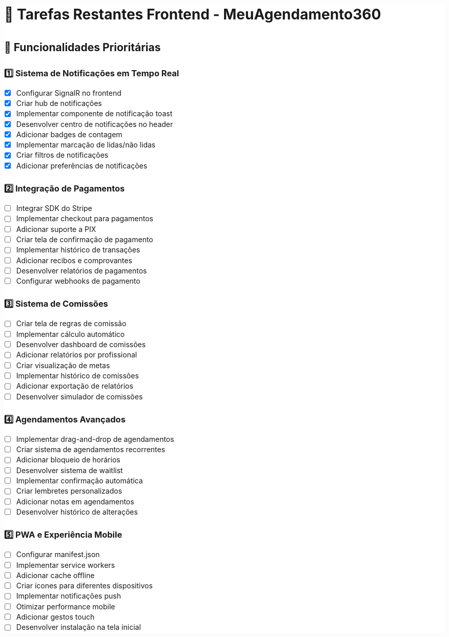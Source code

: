 # 🚀 Tarefas Restantes Frontend - MeuAgendamento360

## 🎯 Funcionalidades Prioritárias

### 1️⃣ **Sistema de Notificações em Tempo Real**
- [x] Configurar SignalR no frontend
- [x] Criar hub de notificações
- [x] Implementar componente de notificação toast
- [x] Desenvolver centro de notificações no header
- [x] Adicionar badges de contagem
- [x] Implementar marcação de lidas/não lidas
- [x] Criar filtros de notificações
- [x] Adicionar preferências de notificações

### 2️⃣ **Integração de Pagamentos**
- [ ] Integrar SDK do Stripe
- [ ] Implementar checkout para pagamentos
- [ ] Adicionar suporte a PIX
- [ ] Criar tela de confirmação de pagamento
- [ ] Implementar histórico de transações
- [ ] Adicionar recibos e comprovantes
- [ ] Desenvolver relatórios de pagamentos
- [ ] Configurar webhooks de pagamento

### 3️⃣ **Sistema de Comissões**
- [ ] Criar tela de regras de comissão
- [ ] Implementar cálculo automático
- [ ] Desenvolver dashboard de comissões
- [ ] Adicionar relatórios por profissional
- [ ] Criar visualização de metas
- [ ] Implementar histórico de comissões
- [ ] Adicionar exportação de relatórios
- [ ] Desenvolver simulador de comissões

### 4️⃣ **Agendamentos Avançados**
- [ ] Implementar drag-and-drop de agendamentos
- [ ] Criar sistema de agendamentos recorrentes
- [ ] Adicionar bloqueio de horários
- [ ] Desenvolver sistema de waitlist
- [ ] Implementar confirmação automática
- [ ] Criar lembretes personalizados
- [ ] Adicionar notas em agendamentos
- [ ] Desenvolver histórico de alterações

### 5️⃣ **PWA e Experiência Mobile**
- [ ] Configurar manifest.json
- [ ] Implementar service workers
- [ ] Adicionar cache offline
- [ ] Criar ícones para diferentes dispositivos
- [ ] Implementar notificações push
- [ ] Otimizar performance mobile
- [ ] Adicionar gestos touch
- [ ] Desenvolver instalação na tela inicial

